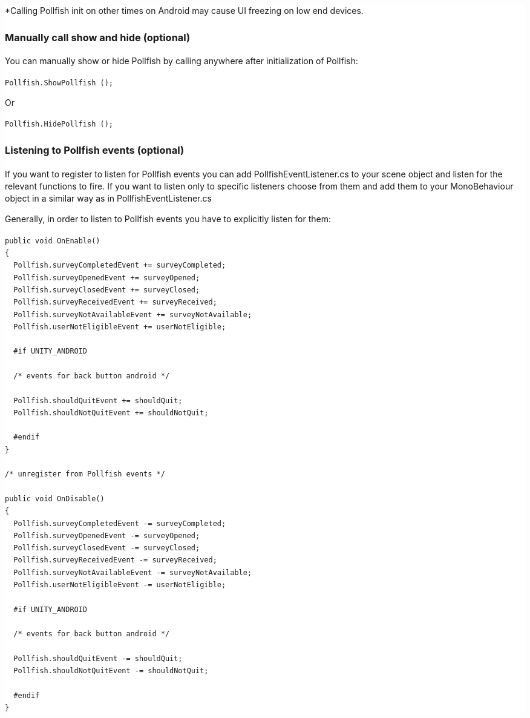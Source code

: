 *Calling Pollfish init on other times on Android may cause UI freezing on low end devices.

### Manually call show and hide (optional)

You can manually show or hide Pollfish by calling anywhere after initialization of Pollfish:

```
Pollfish.ShowPollfish ();
```

Or

```
Pollfish.HidePollfish ();
```


### Listening to Pollfish events (optional)

If you want to register to listen for Pollfish events you can add PollfishEventListener.cs to your scene object and listen for the relevant functions to fire. If you want to listen only to specific listeners choose from them and add them to your MonoBehaviour object in a similar way as in PollfishEventListener.cs

Generally, in order to listen to Pollfish events you have to explicitly listen for them:

```
public void OnEnable()
{
  Pollfish.surveyCompletedEvent += surveyCompleted;
  Pollfish.surveyOpenedEvent += surveyOpened;
  Pollfish.surveyClosedEvent += surveyClosed;
  Pollfish.surveyReceivedEvent += surveyReceived;
  Pollfish.surveyNotAvailableEvent += surveyNotAvailable;
  Pollfish.userNotEligibleEvent += userNotEligible;
        
  #if UNITY_ANDROID

  /* events for back button android */

  Pollfish.shouldQuitEvent += shouldQuit;
  Pollfish.shouldNotQuitEvent += shouldNotQuit;

  #endif
}

/* unregister from Pollfish events */

public void OnDisable()
{
  Pollfish.surveyCompletedEvent -= surveyCompleted;
  Pollfish.surveyOpenedEvent -= surveyOpened;
  Pollfish.surveyClosedEvent -= surveyClosed;
  Pollfish.surveyReceivedEvent -= surveyReceived;
  Pollfish.surveyNotAvailableEvent -= surveyNotAvailable;
  Pollfish.userNotEligibleEvent -= userNotEligible;
        
  #if UNITY_ANDROID

  /* events for back button android */

  Pollfish.shouldQuitEvent -= shouldQuit;
  Pollfish.shouldNotQuitEvent -= shouldNotQuit;

  #endif
}
```
